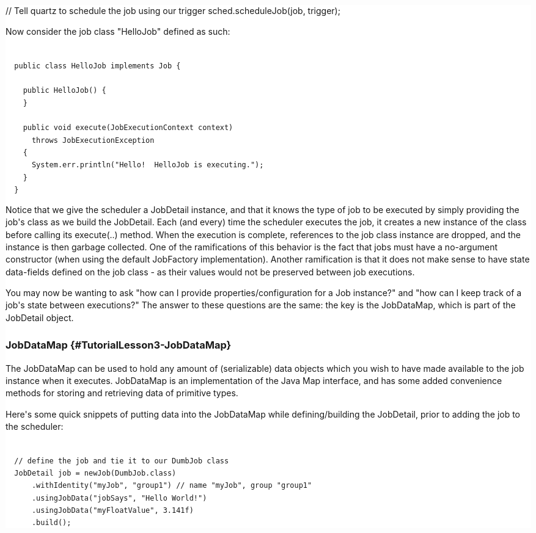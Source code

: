   // Tell quartz to schedule the job using our trigger
  sched.scheduleJob(job, trigger);
</code></pre>

Now consider the job class "HelloJob" defined as such:

<pre class="prettyprint highlight"><code class="language-java" data-lang="java">
  public class HelloJob implements Job {

    public HelloJob() {
    }

    public void execute(JobExecutionContext context)
      throws JobExecutionException
    {
      System.err.println("Hello!  HelloJob is executing.");
    }
  }
</code></pre>


Notice that we give the scheduler a JobDetail instance, and that it knows the type of job to be executed by simply
providing the job's class as we build the JobDetail. Each (and every) time the scheduler executes the job, it creates a
new instance of the class before calling its execute(..) method.  When the execution is complete, references to the
job class instance are dropped, and the instance is then garbage collected. One of the ramifications of this behavior is
the fact that jobs must have a no-argument constructor (when using the default JobFactory implementation). Another
ramification is that it does not make sense to have state data-fields defined on the job class - as their values would
not be preserved between job executions.

You may now be wanting to ask "how can I provide properties/configuration for a Job instance?" and "how can I
keep track of a job's state between executions?" The answer to these questions are the same: the key is the JobDataMap,
which is part of the JobDetail object.

### JobDataMap {#TutorialLesson3-JobDataMap}

The JobDataMap can be used to hold any amount of (serializable) data objects which you wish to have made available to
the job instance when it executes. JobDataMap is an implementation of the Java Map interface, and has some added
convenience methods for storing and retrieving data of primitive types.

Here's some quick snippets of putting data into the JobDataMap while defining/building the JobDetail,  prior to
adding the job to the scheduler:

<pre class="prettyprint highlight"><code class="language-java" data-lang="java">
  // define the job and tie it to our DumbJob class
  JobDetail job = newJob(DumbJob.class)
      .withIdentity("myJob", "group1") // name "myJob", group "group1"
      .usingJobData("jobSays", "Hello World!")
      .usingJobData("myFloatValue", 3.141f)
      .build();
</code></pre>
